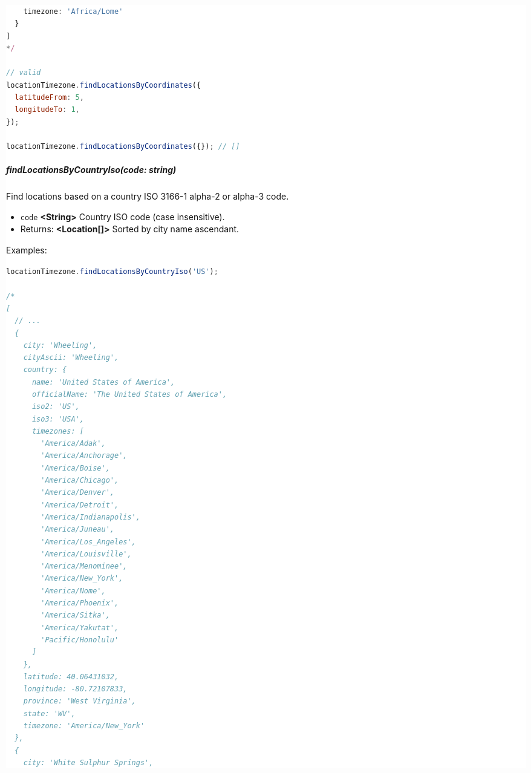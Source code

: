 ```javascript
    timezone: 'Africa/Lome'
  }
]
*/

// valid
locationTimezone.findLocationsByCoordinates({
  latitudeFrom: 5,
  longitudeTo: 1,
});

locationTimezone.findLocationsByCoordinates({}); // []
```

##### findLocationsByCountryIso(code: string)

Find locations based on a country ISO 3166-1 alpha-2 or alpha-3 code.

- `code` **<String\>** Country ISO code (case insensitive).
- Returns: **<Location[]\>** Sorted by city name ascendant.

Examples:

```javascript
locationTimezone.findLocationsByCountryIso('US');

/*
[
  // ...
  {
    city: 'Wheeling',
    cityAscii: 'Wheeling',
    country: {
      name: 'United States of America',
      officialName: 'The United States of America',
      iso2: 'US',
      iso3: 'USA',
      timezones: [
        'America/Adak',
        'America/Anchorage',
        'America/Boise',
        'America/Chicago',
        'America/Denver',
        'America/Detroit',
        'America/Indianapolis',
        'America/Juneau',
        'America/Los_Angeles',
        'America/Louisville',
        'America/Menominee',
        'America/New_York',
        'America/Nome',
        'America/Phoenix',
        'America/Sitka',
        'America/Yakutat',
        'Pacific/Honolulu'
      ]
    },
    latitude: 40.06431032,
    longitude: -80.72107833,
    province: 'West Virginia',
    state: 'WV',
    timezone: 'America/New_York'
  },
  {
    city: 'White Sulphur Springs',
```